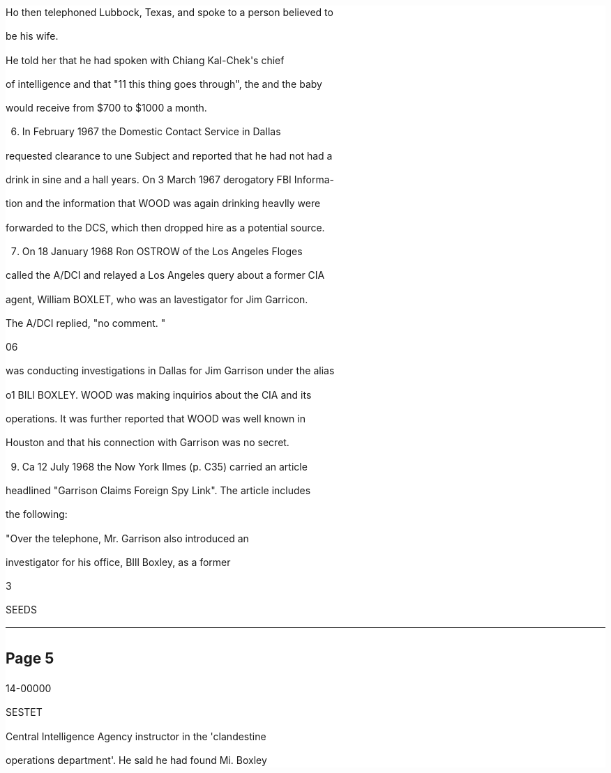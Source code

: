 Ho then telephoned Lubbock, Texas, and spoke to a person believed to

be his wife.

He told her that he had spoken with Chiang Kal-Chek's chief

of intelligence and that "11 this thing goes through", the and the baby

would receive from $700 to $1000 a month.

6. In February 1967 the Domestic Contact Service in Dallas

requested clearance to une Subject and reported that he had not had a

drink in sine and a hall years. On 3 March 1967 derogatory FBI Informa-

tion and the information that WOOD was again drinking heavlly were

forwarded to the DCS, which then dropped hire as a potential source.

7. On 18 January 1968 Ron OSTROW of the Los Angeles Floges

called the A/DCI and relayed a Los Angeles query about a former CIA

agent, William BOXLET, who was an lavestigator for Jim Garricon.

The A/DCI replied, "no comment. "

06

was conducting investigations in Dallas for Jim Garrison under the alias

o1 BILl BOXLEY. WOOD was making inquirios about the CIA and its

operations. It was further reported that WOOD was well known in

Houston and that his connection with Garrison was no secret.

9. Ca 12 July 1968 the Now York Ilmes (p. C35) carried an article

headlined "Garrison Claims Foreign Spy Link". The article includes

the following:

"Over the telephone, Mr. Garrison also introduced an

investigator for his office, BIll Boxley, as a former

3

SEEDS

---

## Page 5

14-00000

SESTET

Central Intelligence Agency instructor in the 'clandestine

operations department'. He sald he had found Mi. Boxley
